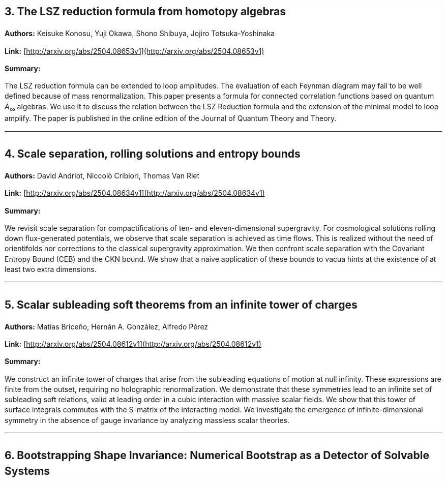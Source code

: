 
## 3. The LSZ reduction formula from homotopy algebras

**Authors:** Keisuke Konosu, Yuji Okawa, Shono Shibuya, Jojiro Totsuka-Yoshinaka

**Link:** [http://arxiv.org/abs/2504.08653v1](http://arxiv.org/abs/2504.08653v1)

**Summary:**

The LSZ reduction formula can be extended to loop amplitudes. The evaluation of each Feynman diagram may fail to be well defined because of mass renormalization. This paper presents a formula for connected correlation functions based on quantum $A_\infty$ algebras. We use it to discuss the relation between the LSZ Reduction formula and the extension of the minimal model to loop amplify. The paper is published in the online edition of the Journal of Quantum Theory and Theory.

---

## 4. Scale separation, rolling solutions and entropy bounds

**Authors:** David Andriot, Niccolò Cribiori, Thomas Van Riet

**Link:** [http://arxiv.org/abs/2504.08634v1](http://arxiv.org/abs/2504.08634v1)

**Summary:**

We revisit scale separation for compactifications of ten- and eleven-dimensional supergravity. For cosmological solutions rolling down flux-generated potentials, we observe that scale separation is achieved as time flows. This is realized without the need of orientifolds nor corrections to the classical supergravity approximation. We then confront scale separation with the Covariant Entropy Bound (CEB) and the CKN bound. We show that a naive application of these bounds to vacua hints at the existence of at least two extra dimensions.

---

## 5. Scalar subleading soft theorems from an infinite tower of charges

**Authors:** Matías Briceño, Hernán A. González, Alfredo Pérez

**Link:** [http://arxiv.org/abs/2504.08612v1](http://arxiv.org/abs/2504.08612v1)

**Summary:**

We construct an infinite tower of charges that arise from the subleading equations of motion at null infinity. These expressions are finite from the outset, requiring no holographic renormalization. We demonstrate that these symmetries lead to an infinite set of subleading soft relations, valid at leading order in a cubic interaction with massive scalar fields. We show that this tower of surface integrals commutes with the S-matrix of the interacting model. We investigate the emergence of infinite-dimensional symmetry in the absence of gauge invariance by analyzing massless scalar theories.

---

## 6. Bootstrapping Shape Invariance: Numerical Bootstrap as a Detector of   Solvable Systems

